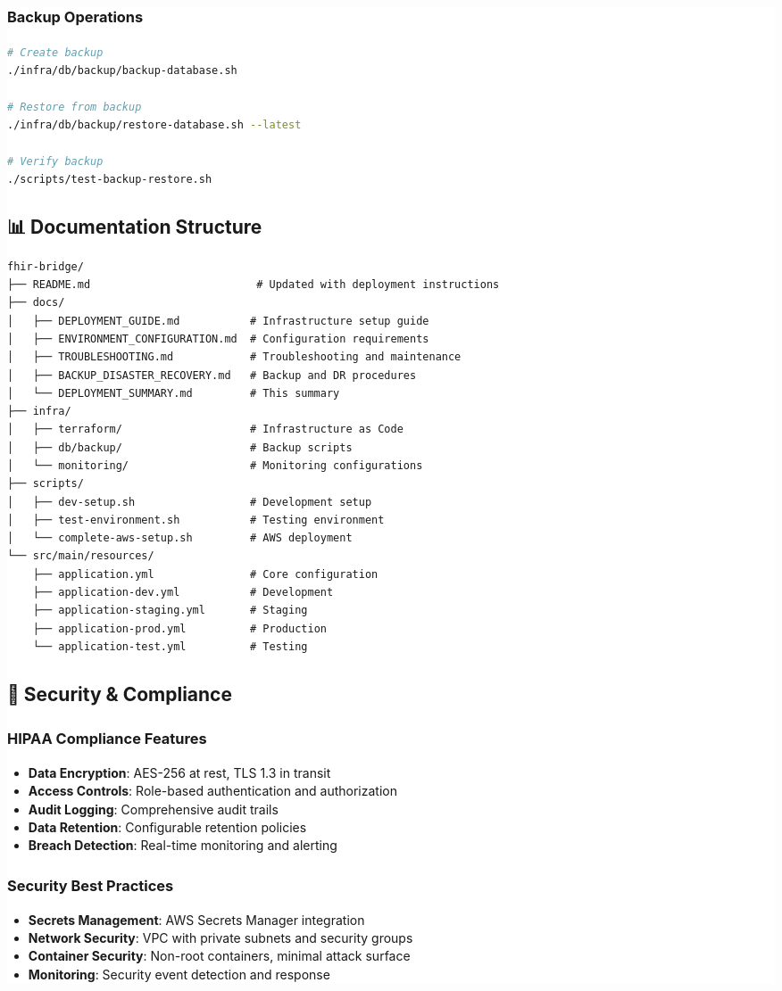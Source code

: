 ### Backup Operations
```bash
# Create backup
./infra/db/backup/backup-database.sh

# Restore from backup
./infra/db/backup/restore-database.sh --latest

# Verify backup
./scripts/test-backup-restore.sh
```

## 📊 Documentation Structure

```
fhir-bridge/
├── README.md                          # Updated with deployment instructions
├── docs/
│   ├── DEPLOYMENT_GUIDE.md           # Infrastructure setup guide
│   ├── ENVIRONMENT_CONFIGURATION.md  # Configuration requirements
│   ├── TROUBLESHOOTING.md            # Troubleshooting and maintenance
│   ├── BACKUP_DISASTER_RECOVERY.md   # Backup and DR procedures
│   └── DEPLOYMENT_SUMMARY.md         # This summary
├── infra/
│   ├── terraform/                    # Infrastructure as Code
│   ├── db/backup/                    # Backup scripts
│   └── monitoring/                   # Monitoring configurations
├── scripts/
│   ├── dev-setup.sh                  # Development setup
│   ├── test-environment.sh           # Testing environment
│   └── complete-aws-setup.sh         # AWS deployment
└── src/main/resources/
    ├── application.yml               # Core configuration
    ├── application-dev.yml           # Development
    ├── application-staging.yml       # Staging
    ├── application-prod.yml          # Production
    └── application-test.yml          # Testing
```

## 🔐 Security & Compliance

### HIPAA Compliance Features
- **Data Encryption**: AES-256 at rest, TLS 1.3 in transit
- **Access Controls**: Role-based authentication and authorization
- **Audit Logging**: Comprehensive audit trails
- **Data Retention**: Configurable retention policies
- **Breach Detection**: Real-time monitoring and alerting

### Security Best Practices
- **Secrets Management**: AWS Secrets Manager integration
- **Network Security**: VPC with private subnets and security groups
- **Container Security**: Non-root containers, minimal attack surface
- **Monitoring**: Security event detection and response
